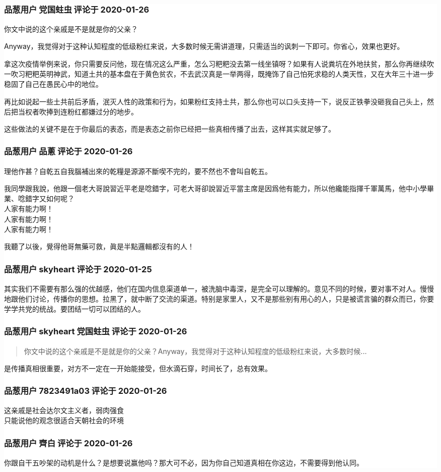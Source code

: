 

            
### 品葱用户 **党国蛀虫** 评论于 2020-01-26
        
你文中说的这个亲戚是不是就是你的父亲？  
  
Anyway，我觉得对于这种认知程度的低级粉红来说，大多数时候无需讲道理，只需适当的讽刺一下即可。你省心，效果也更好。  
  
拿这次疫情举例来说，你只需要反问他，现在情况这么严重，怎么习粑粑没去第一线坐镇呀？如果有人说粪坑在外地扶贫，那么你再继续吹一吹习粑粑英明神武，知道土共的基本盘在于黄色贫农，不去武汉真是一举两得，既掩饰了自己怕死求稳的人类天性，又在大年三十进一步稳固了自己在愚民心中的地位。  
  
再比如说起一些土共前后矛盾，泯灭人性的政策和行为，如果粉红支持土共，那么你也可以口头支持一下，说反正铁拳没砸我自己头上，然后把当权者吹捧到连粉红都嫌过分的地步。  
  
这些做法的关键不是在于你最后的表态，而是表态之前你已经把一些真相传播了出去，这样其实就足够了。
        


            
### 品葱用户 **品蔥** 评论于 2020-01-26
        
理他作甚？自乾五自我腦補出來的乾糧是源源不斷喫不完的，要不然也不會叫自乾五。  
  
我同學跟我說，他跟一個老大哥說習近平老是唸錯字，可老大哥卻說習近平當主席是因爲他有能力，所以他纔能指揮千軍萬馬，他中小學畢業、唸錯字又如何呢？  
人家有能力啊！  
人家有能力啊！  
人家有能力啊！  
  
我聽了以後，覺得他哥無藥可救，眞是半點邏輯都沒有的人！
        


            
### 品葱用户 **skyheart** 评论于 2020-01-25
        
其实我们不需要有那么强的优越感，他们在国内信息渠道单一，被洗脑中毒深，是完全可以理解的。意见不同的时候，要对事不对人。慢慢地跟他们讨论，传播你的思想。拉黑了，就中断了交流的渠道。特别是家里人，又不是那些别有用心的人，只是被谎言骗的群众而已，你要学学共党的统战。要团结一切可以团结的人。
        


            
### 品葱用户 **skyheart 党国蛀虫** 评论于 2020-01-26
        
> 你文中说的这个亲戚是不是就是你的父亲？Anyway，我觉得对于这种认知程度的低级粉红来说，大多数时候...

  
  
是传播真相很重要，对方不一定在一开始能接受，但水滴石穿，时间长了，总有效果。
        


            
### 品葱用户 **7823491a03** 评论于 2020-01-26
        
这亲戚是社会达尔文主义者，弱肉强食  
只能说他的观念很适合天朝社会的环境
        


            
### 品葱用户 **齊白** 评论于 2020-01-26
        
你跟自干五吵架的动机是什么？是想要说赢他吗？那大可不必，因为你自己知道真相在你这边，不需要得到他认同。  
  